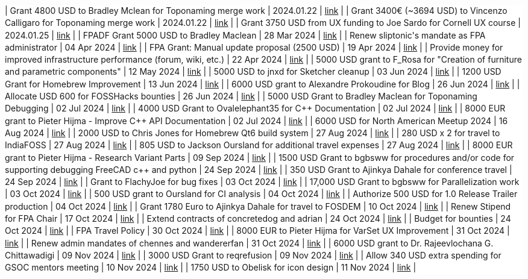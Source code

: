 | Grant 4800 USD to Bradley Mclean for Toponaming merge work                                                                                                                                     | 2024.01.22    | [link](https://forum.freecad.org/viewtopic.php?t=84483)                                                                                                                       |
| Grant 3400€ (~3694 USD) to Vincenzo Calligaro for Toponaming merge work                                                                                                                        | 2024.01.22    | [link](https://forum.freecad.org/viewtopic.php?t=84484)                                                                                                                       |
| Grant 3750 USD from UX funding to Joe Sardo for Cornell UX course                                                                                                                              | 2024.01.25    | [link](https://forum.freecad.org/viewtopic.php?t=84543)                                                                                                                       |
| FPADF Grant 5000 USD to Bradley Maclean | 28 Mar 2024 | [link](https://forum.freecad.org/viewtopic.php?t=86286) |
| Renew sliptonic's mandate as FPA administrator | 04 Apr 2024 | [link](https://forum.freecad.org/viewtopic.php?t=85917) |
| FPA Grant: Manual update proposal (2500 USD) | 19 Apr 2024 | [link](https://forum.freecad.org/viewtopic.php?t=84597) |
| Provide money for improved infrastructure performance (forum, wiki, etc.) | 22 Apr 2024 | [link](https://forum.freecad.org/viewtopic.php?t=82483) |
| 5000 USD grant to F_Rosa for "Creation of furniture and parametric components" | 12 May 2024 | [link](https://forum.freecad.org/viewtopic.php?t=86801) |
| 5000 USD to jnxd for Sketcher cleanup | 03 Jun 2024 | [link](https://forum.freecad.org/viewtopic.php?t=87771) |
| 1200 USD Grant for Homebrew Improvement | 13 Jun 2024 | [link](https://forum.freecad.org/viewtopic.php?t=81064) |
| 6000 USD grant to Alexandre Prokoudine for Blog | 26 Jun 2024 | [link](https://forum.freecad.org/viewtopic.php?t=88400) |
| Allocate USD 600 for FOSSHacks bounties | 26 Jun 2024 | [link](https://forum.freecad.org/viewtopic.php?t=88725) |
| 5000 USD Grant to Bradley Maclean for Toponaming Debugging | 02 Jul 2024 | [link](https://forum.freecad.org/viewtopic.php?t=88671) |
| 4000 USD Grant to Ovalelephant35 for C++ Documentation | 02 Jul 2024 | [link](https://forum.freecad.org/viewtopic.php?t=88672) |
| 8000 EUR grant to Pieter Hijma - Improve C++ API Documentation | 02 Jul 2024 | [link](https://forum.freecad.org/viewtopic.php?t=86800) |
| 6000 USD for North American Meetup 2024 | 16 Aug 2024 | [link](https://forum.freecad.org/viewtopic.php?t=88401) |
| 2000 USD to Chris Jones for Homebrew Qt6 build system | 27 Aug 2024 | [link](https://forum.freecad.org/viewtopic.php?t=89829) |
| 280 USD x 2 for travel to IndiaFOSS | 27 Aug 2024 | [link](https://forum.freecad.org/viewtopic.php?t=89690) |
| 805 USD to Jackson Oursland for additional travel expenses | 27 Aug 2024 | [link](https://forum.freecad.org/viewtopic.php?t=89510) |
| 8000 EUR grant to Pieter Hijma - Research Variant Parts | 09 Sep 2024 | [link](https://forum.freecad.org/viewtopic.php?t=89358) |
| 1500 USD Grant to bgbsww for procedures and/or code for supporting debugging FreeCAD c++ and python | 24 Sep 2024 | [link](https://forum.freecad.org/viewtopic.php?t=90726) |
| 350 USD Grant to Ajinkya Dahale for conference travel | 24 Sep 2024 | [link](https://forum.freecad.org/viewtopic.php?t=90483) |
| Grant to FlachyJoe for bug fixes | 03 Oct 2024 | [link](https://forum.freecad.org/viewtopic.php?t=90834) |
| 17,000 USD Grant to bgbsww for Parallelization work | 03 Oct 2024 | [link](https://forum.freecad.org/viewtopic.php?t=90830) |
| 500 USD grant to Oursland for CI analysis | 04 Oct 2024 | [link](https://forum.freecad.org/viewtopic.php?t=91125) |
| Authorize 500 USD for 1.0 Release Trailer production | 04 Oct 2024 | [link](https://forum.freecad.org/viewtopic.php?t=90865) |
| Grant 1780 Euro to Ajinkya Dahale for travel to FOSDEM | 10 Oct 2024 | [link](https://forum.freecad.org/viewtopic.php?t=91132) |
| Renew Stipend for FPA Chair | 17 Oct 2024 | [link](https://forum.freecad.org/viewtopic.php?t=91444) |
| Extend contracts of concretedog and adrian | 24 Oct 2024 | [link](https://forum.freecad.org/viewtopic.php?t=91404) |
| Budget for bounties | 24 Oct 2024 | [link](https://forum.freecad.org/viewtopic.php?t=91485) |
| FPA Travel Policy | 30 Oct 2024 | [link](https://forum.freecad.org/viewtopic.php?t=91454) |
| 8000 EUR to Pieter Hijma for VarSet UX Improvement | 31 Oct 2024 | [link](https://forum.freecad.org/viewtopic.php?t=91728) |
| Renew admin mandates of chennes and wandererfan | 31 Oct 2024 | [link](https://forum.freecad.org/viewtopic.php?t=91402) |
| 6000 USD grant to Dr. Rajeevlochana G. Chittawadigi | 09 Nov 2024 | [link](https://forum.freecad.org/viewtopic.php?t=91651) |
| 3000 USD Grant to reqrefusion | 09 Nov 2024 | [link](https://forum.freecad.org/viewtopic.php?t=91447) |
| Allow 340 USD extra spending for GSOC mentors meeting | 10 Nov 2024 | [link](https://forum.freecad.org/viewtopic.php?t=91855) |
| 1750 USD to Obelisk for icon design | 11 Nov 2024 | [link](https://forum.freecad.org/viewtopic.php?t=91995) |